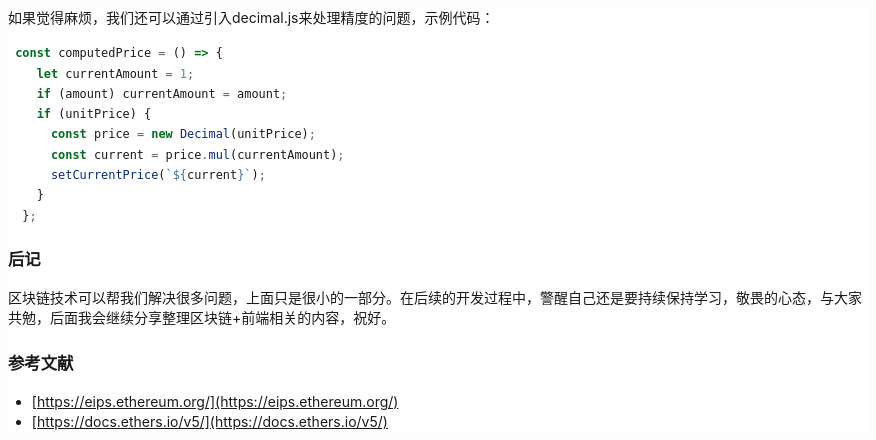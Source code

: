 如果觉得麻烦，我们还可以通过引入decimal.js来处理精度的问题，示例代码：

```ts
 const computedPrice = () => {
    let currentAmount = 1;
    if (amount) currentAmount = amount;
    if (unitPrice) {
      const price = new Decimal(unitPrice);
      const current = price.mul(currentAmount);
      setCurrentPrice(`${current}`);
    }
  };

```

### 后记
区块链技术可以帮我们解决很多问题，上面只是很小的一部分。在后续的开发过程中，警醒自己还是要持续保持学习，敬畏的心态，与大家共勉，后面我会继续分享整理区块链+前端相关的内容，祝好。

### 参考文献
* [https://eips.ethereum.org/](https://eips.ethereum.org/)
* [https://docs.ethers.io/v5/](https://docs.ethers.io/v5/)

